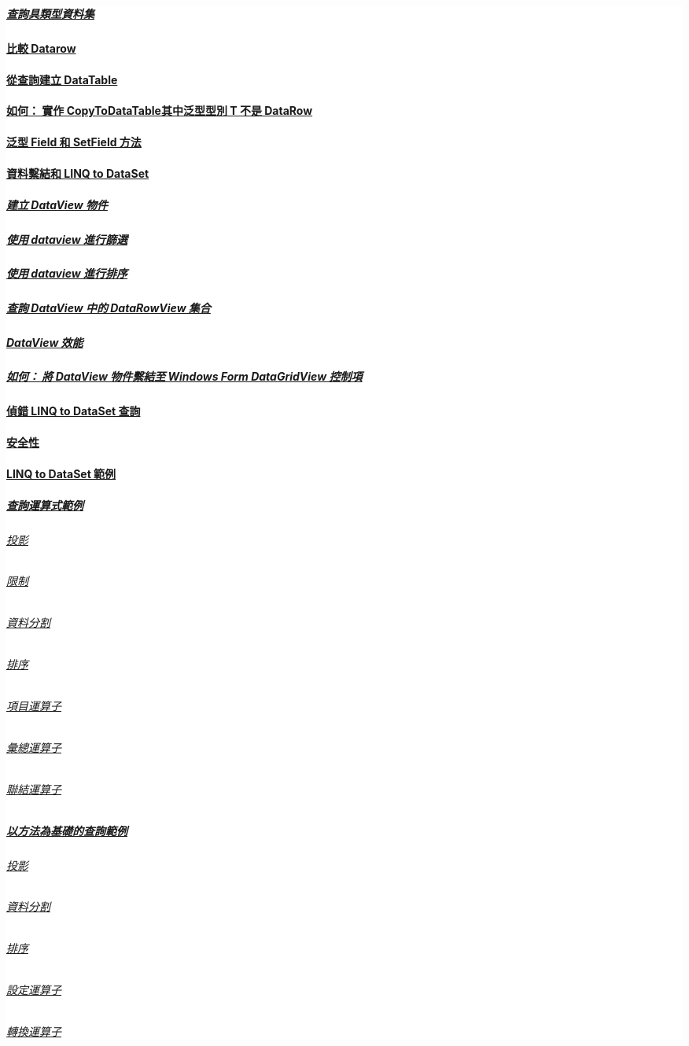 ##### [查詢具類型資料集](querying-typed-datasets.md)
#### [比較 Datarow](comparing-datarows-linq-to-dataset.md)
#### [從查詢建立 DataTable](creating-a-datatable-from-a-query-linq-to-dataset.md)
#### [如何： 實作 CopyToDataTable<T>其中泛型型別 T 不是 DataRow](implement-copytodatatable-where-type-not-a-datarow.md)
#### [泛型 Field 和 SetField 方法](generic-field-and-setfield-methods-linq-to-dataset.md)
#### [資料繫結和 LINQ to DataSet](data-binding-and-linq-to-dataset.md)
##### [建立 DataView 物件](creating-a-dataview-object-linq-to-dataset.md)
##### [使用 dataview 進行篩選](filtering-with-dataview-linq-to-dataset.md)
##### [使用 dataview 進行排序](sorting-with-dataview-linq-to-dataset.md)
##### [查詢 DataView 中的 DataRowView 集合](querying-the-datarowview-collection-in-a-dataview.md)
##### [DataView 效能](dataview-performance.md)
##### [如何： 將 DataView 物件繫結至 Windows Form DataGridView 控制項](how-to-bind-a-dataview-object-to-a-winforms-datagridview-control.md)
#### [偵錯 LINQ to DataSet 查詢](debugging-linq-to-dataset-queries.md)
#### [安全性](security-linq-to-dataset.md)
#### [LINQ to DataSet 範例](linq-to-dataset-examples.md)
##### [查詢運算式範例](query-expression-examples-linq-to-dataset.md)
###### [投影](query-expression-syntax-examples-projection-linq-to-dataset.md)
###### [限制](query-expression-syntax-examples-restriction-linq-to-dataset.md)
###### [資料分割](query-expression-syntax-examples-partitioning.md)
###### [排序](query-expression-syntax-examples-ordering-linq-to-dataset.md)
###### [項目運算子](query-expression-syntax-examples-element-operators.md)
###### [彙總運算子](query-expression-syntax-examples-aggregate-operators.md)
###### [聯結運算子](query-expression-syntax-examples-join-operators.md)
##### [以方法為基礎的查詢範例](method-based-query-examples-linq-to-dataset.md)
###### [投影](method-based-query-syntax-examples-projection.md)
###### [資料分割](method-based-query-syntax-examples-partitioning-linq.md)
###### [排序](method-based-query-syntax-examples-ordering-linq-to-dataset.md)
###### [設定運算子](method-based-query-syntax-examples-set-operators.md)
###### [轉換運算子](method-based-query-syntax-examples-conversion-operators.md)